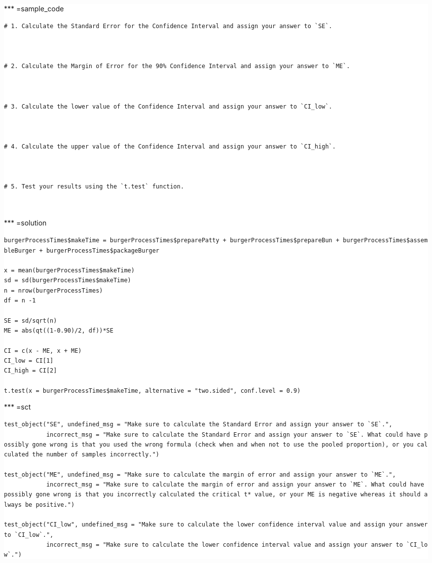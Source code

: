 ```{r}
```

*** =sample_code
```{r}
# 1. Calculate the Standard Error for the Confidence Interval and assign your answer to `SE`.



# 2. Calculate the Margin of Error for the 90% Confidence Interval and assign your answer to `ME`.



# 3. Calculate the lower value of the Confidence Interval and assign your answer to `CI_low`.



# 4. Calculate the upper value of the Confidence Interval and assign your answer to `CI_high`.



# 5. Test your results using the `t.test` function.



```

*** =solution
```{r}
burgerProcessTimes$makeTime = burgerProcessTimes$preparePatty + burgerProcessTimes$prepareBun + burgerProcessTimes$assembleBurger + burgerProcessTimes$packageBurger

x = mean(burgerProcessTimes$makeTime)
sd = sd(burgerProcessTimes$makeTime)
n = nrow(burgerProcessTimes)
df = n -1

SE = sd/sqrt(n)
ME = abs(qt((1-0.90)/2, df))*SE

CI = c(x - ME, x + ME)
CI_low = CI[1]
CI_high = CI[2]

t.test(x = burgerProcessTimes$makeTime, alternative = "two.sided", conf.level = 0.9)
```

*** =sct
```{r}
test_object("SE", undefined_msg = "Make sure to calculate the Standard Error and assign your answer to `SE`.",
            incorrect_msg = "Make sure to calculate the Standard Error and assign your answer to `SE`. What could have possibly gone wrong is that you used the wrong formula (check when and when not to use the pooled proportion), or you calculated the number of samples incorrectly.")
            
test_object("ME", undefined_msg = "Make sure to calculate the margin of error and assign your answer to `ME`.",
            incorrect_msg = "Make sure to calculate the margin of error and assign your answer to `ME`. What could have possibly gone wrong is that you incorrectly calculated the critical t* value, or your ME is negative whereas it should always be positive.")
            
test_object("CI_low", undefined_msg = "Make sure to calculate the lower confidence interval value and assign your answer to `CI_low`.",
            incorrect_msg = "Make sure to calculate the lower confidence interval value and assign your answer to `CI_low`.")

```